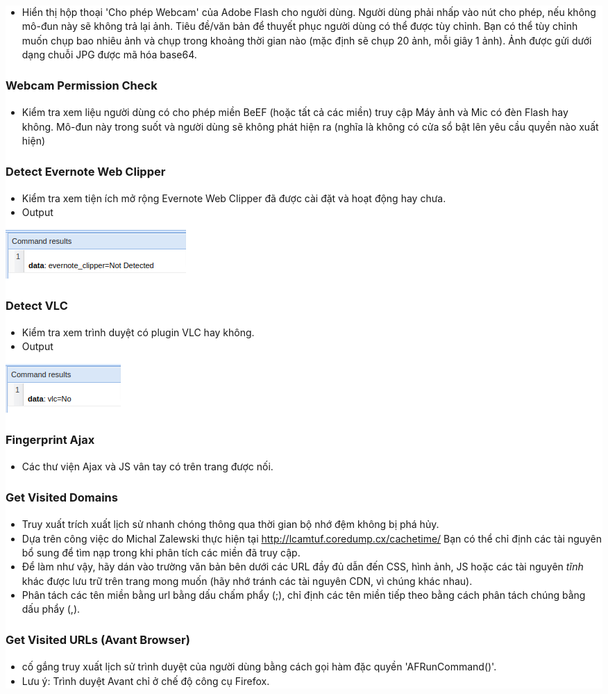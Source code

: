 - Hiển thị hộp thoại 'Cho phép Webcam' của Adobe Flash cho người dùng. Người dùng phải nhấp vào nút cho phép, nếu không mô-đun này sẽ không trả lại ảnh. Tiêu đề/văn bản để thuyết phục người dùng có thể được tùy chỉnh. Bạn có thể tùy chỉnh muốn chụp bao nhiêu ảnh và chụp trong khoảng thời gian nào (mặc định sẽ chụp 20 ảnh, mỗi giây 1 ảnh). Ảnh được gửi dưới dạng chuỗi JPG được mã hóa base64.

### Webcam Permission Check

- Kiểm tra xem liệu người dùng có cho phép miền BeEF (hoặc tất cả các miền) truy cập Máy ảnh và Mic có đèn Flash hay không. Mô-đun này trong suốt và người dùng sẽ không phát hiện ra (nghĩa là không có cửa sổ bật lên yêu cầu quyền nào xuất hiện)

### Detect Evernote Web Clipper

- Kiểm tra xem tiện ích mở rộng Evernote Web Clipper đã được cài đặt và hoạt động hay chưa.
- Output

![](assets/evernot-cliper.png)

### Detect VLC

- Kiểm tra xem trình duyệt có plugin VLC hay không.
- Output

![](assets/vlc.png)

### Fingerprint Ajax

- Các thư viện Ajax và JS vân tay có trên trang được nối.

### Get Visited Domains

- Truy xuất trích xuất lịch sử nhanh chóng thông qua thời gian bộ nhớ đệm không bị phá hủy.
- Dựa trên công việc do Michal Zalewski thực hiện tại http://lcamtuf.coredump.cx/cachetime/ Bạn có thể chỉ định các tài nguyên bổ sung để tìm nạp trong khi phân tích các miền đã truy cập.
- Để làm như vậy, hãy dán vào trường văn bản bên dưới các URL đầy đủ dẫn đến CSS, hình ảnh, JS hoặc các tài nguyên _tĩnh_ khác được lưu trữ trên trang mong muốn (hãy nhớ tránh các tài nguyên CDN, vì chúng khác nhau).
- Phân tách các tên miền bằng url bằng dấu chấm phẩy (;), chỉ định các tên miền tiếp theo bằng cách phân tách chúng bằng dấu phẩy (,).

### Get Visited URLs (Avant Browser)

- cố gắng truy xuất lịch sử trình duyệt của người dùng bằng cách gọi hàm đặc quyền 'AFRunCommand()'.
- Lưu ý: Trình duyệt Avant chỉ ở chế độ công cụ Firefox.
